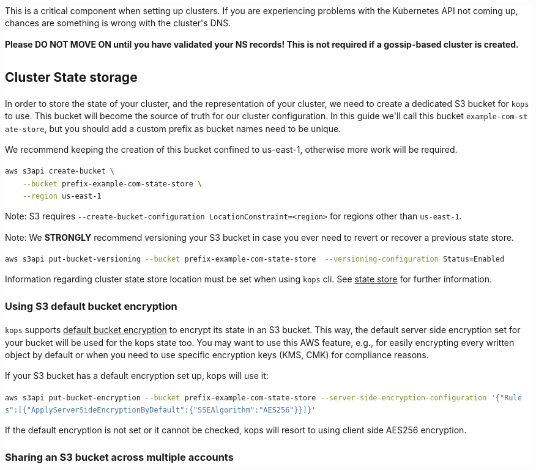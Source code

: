 This is a critical component when setting up clusters. If you are experiencing
problems with the Kubernetes API not coming up, chances are something is wrong
with the cluster's DNS.

**Please DO NOT MOVE ON until you have validated your NS records! This is not required if a gossip-based cluster is created.**

## Cluster State storage

In order to store the state of your cluster, and the representation of your
cluster, we need to create a dedicated S3 bucket for `kops` to use.  This
bucket will become the source of truth for our cluster configuration.  In
this guide we'll call this bucket `example-com-state-store`, but you should
add a custom prefix as bucket names need to be unique.

We recommend keeping the creation of this bucket confined to us-east-1,
otherwise more work will be required.

```bash
aws s3api create-bucket \
    --bucket prefix-example-com-state-store \
    --region us-east-1
```

Note: S3 requires `--create-bucket-configuration LocationConstraint=<region>` for regions other than `us-east-1`.

Note: We **STRONGLY** recommend versioning your S3 bucket in case you ever need
to revert or recover a previous state store.

```bash
aws s3api put-bucket-versioning --bucket prefix-example-com-state-store  --versioning-configuration Status=Enabled
```

Information regarding cluster state store location must be set when using `kops` cli. See [state store](../state.md) for further information.

### Using S3 default bucket encryption

`kops` supports [default bucket encryption](https://aws.amazon.com/de/blogs/aws/new-amazon-s3-encryption-security-features/) to encrypt its state in an S3 bucket. This way, the default server side encryption set for your bucket will be used for the kops state too. You may want to use this AWS feature, e.g., for easily encrypting every written object by default or when you need to use specific encryption keys (KMS, CMK) for compliance reasons.

If your S3 bucket has a default encryption set up, kops will use it:

```bash
aws s3api put-bucket-encryption --bucket prefix-example-com-state-store --server-side-encryption-configuration '{"Rules":[{"ApplyServerSideEncryptionByDefault":{"SSEAlgorithm":"AES256"}}]}'
```

If the default encryption is not set or it cannot be checked, kops will resort to using client side AES256 encryption.

### Sharing an S3 bucket across multiple accounts
